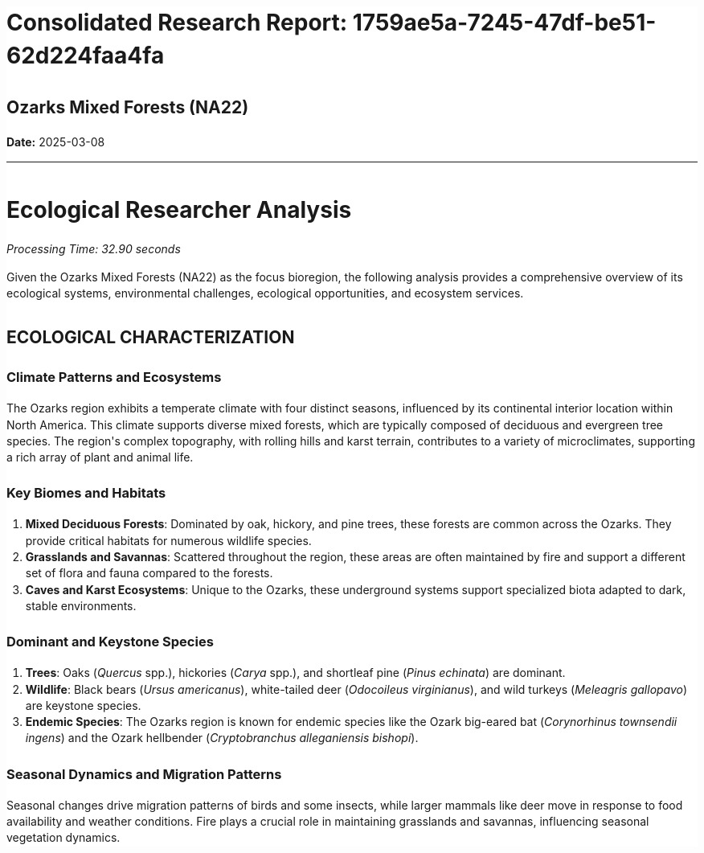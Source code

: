 # Consolidated Research Report: 1759ae5a-7245-47df-be51-62d224faa4fa

## Ozarks Mixed Forests (NA22)

**Date:** 2025-03-08

---

# Ecological Researcher Analysis

*Processing Time: 32.90 seconds*

Given the Ozarks Mixed Forests (NA22) as the focus bioregion, the following analysis provides a comprehensive overview of its ecological systems, environmental challenges, ecological opportunities, and ecosystem services.

## ECOLOGICAL CHARACTERIZATION

### Climate Patterns and Ecosystems
The Ozarks region exhibits a temperate climate with four distinct seasons, influenced by its continental interior location within North America. This climate supports diverse mixed forests, which are typically composed of deciduous and evergreen tree species. The region's complex topography, with rolling hills and karst terrain, contributes to a variety of microclimates, supporting a rich array of plant and animal life.

### Key Biomes and Habitats
1. **Mixed Deciduous Forests**: Dominated by oak, hickory, and pine trees, these forests are common across the Ozarks. They provide critical habitats for numerous wildlife species.
2. **Grasslands and Savannas**: Scattered throughout the region, these areas are often maintained by fire and support a different set of flora and fauna compared to the forests.
3. **Caves and Karst Ecosystems**: Unique to the Ozarks, these underground systems support specialized biota adapted to dark, stable environments.

### Dominant and Keystone Species
1. **Trees**: Oaks (_Quercus_ spp.), hickories (_Carya_ spp.), and shortleaf pine (_Pinus echinata_) are dominant.
2. **Wildlife**: Black bears (_Ursus americanus_), white-tailed deer (_Odocoileus virginianus_), and wild turkeys (_Meleagris gallopavo_) are keystone species.
3. **Endemic Species**: The Ozarks region is known for endemic species like the Ozark big-eared bat (_Corynorhinus townsendii ingens_) and the Ozark hellbender (_Cryptobranchus alleganiensis bishopi_).

### Seasonal Dynamics and Migration Patterns
Seasonal changes drive migration patterns of birds and some insects, while larger mammals like deer move in response to food availability and weather conditions. Fire plays a crucial role in maintaining grasslands and savannas, influencing seasonal vegetation dynamics.
